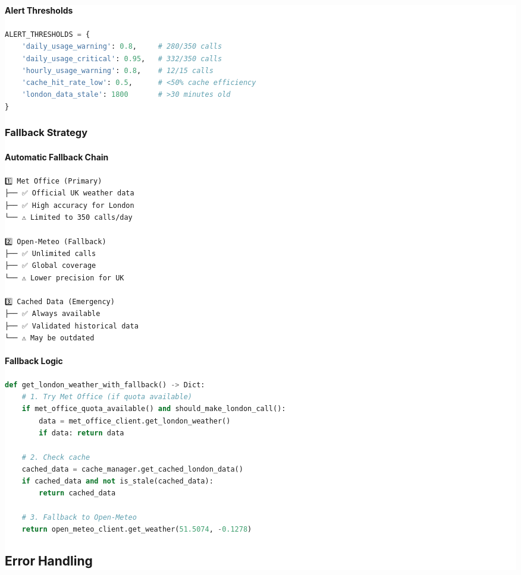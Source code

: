 #### Alert Thresholds

```python
ALERT_THRESHOLDS = {
    'daily_usage_warning': 0.8,     # 280/350 calls
    'daily_usage_critical': 0.95,   # 332/350 calls
    'hourly_usage_warning': 0.8,    # 12/15 calls
    'cache_hit_rate_low': 0.5,      # <50% cache efficiency
    'london_data_stale': 1800       # >30 minutes old
}
```

### Fallback Strategy

#### Automatic Fallback Chain

```
1️⃣ Met Office (Primary)
├── ✅ Official UK weather data
├── ✅ High accuracy for London
└── ⚠️ Limited to 350 calls/day

2️⃣ Open-Meteo (Fallback)
├── ✅ Unlimited calls
├── ✅ Global coverage
└── ⚠️ Lower precision for UK

3️⃣ Cached Data (Emergency)
├── ✅ Always available
├── ✅ Validated historical data
└── ⚠️ May be outdated
```

#### Fallback Logic

```python
def get_london_weather_with_fallback() -> Dict:
    # 1. Try Met Office (if quota available)
    if met_office_quota_available() and should_make_london_call():
        data = met_office_client.get_london_weather()
        if data: return data

    # 2. Check cache
    cached_data = cache_manager.get_cached_london_data()
    if cached_data and not is_stale(cached_data):
        return cached_data

    # 3. Fallback to Open-Meteo
    return open_meteo_client.get_weather(51.5074, -0.1278)
```

## Error Handling
